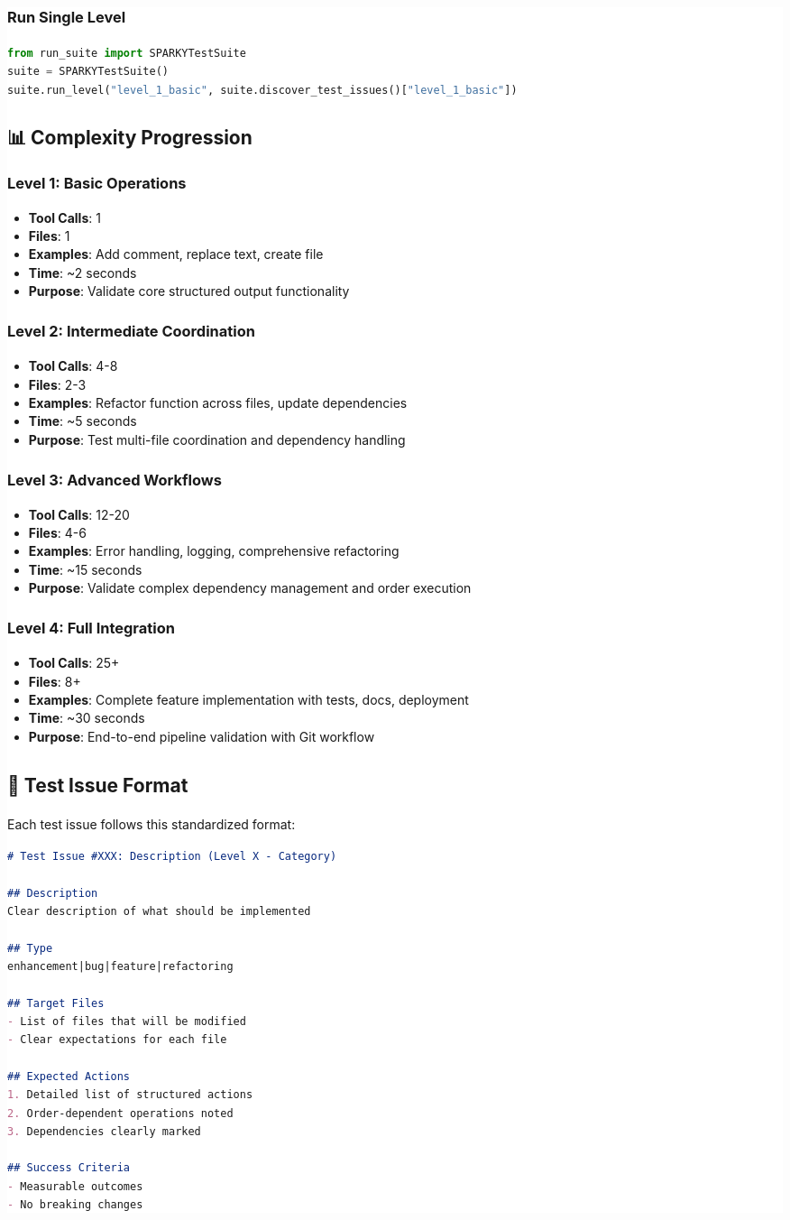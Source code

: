 ### Run Single Level
```python
from run_suite import SPARKYTestSuite
suite = SPARKYTestSuite()
suite.run_level("level_1_basic", suite.discover_test_issues()["level_1_basic"])
```

## 📊 **Complexity Progression**

### Level 1: Basic Operations
- **Tool Calls**: 1
- **Files**: 1  
- **Examples**: Add comment, replace text, create file
- **Time**: ~2 seconds
- **Purpose**: Validate core structured output functionality

### Level 2: Intermediate Coordination
- **Tool Calls**: 4-8
- **Files**: 2-3
- **Examples**: Refactor function across files, update dependencies
- **Time**: ~5 seconds  
- **Purpose**: Test multi-file coordination and dependency handling

### Level 3: Advanced Workflows
- **Tool Calls**: 12-20
- **Files**: 4-6
- **Examples**: Error handling, logging, comprehensive refactoring
- **Time**: ~15 seconds
- **Purpose**: Validate complex dependency management and order execution

### Level 4: Full Integration  
- **Tool Calls**: 25+
- **Files**: 8+
- **Examples**: Complete feature implementation with tests, docs, deployment
- **Time**: ~30 seconds
- **Purpose**: End-to-end pipeline validation with Git workflow

## 🧪 **Test Issue Format**

Each test issue follows this standardized format:

```markdown
# Test Issue #XXX: Description (Level X - Category)

## Description
Clear description of what should be implemented

## Type  
enhancement|bug|feature|refactoring

## Target Files
- List of files that will be modified
- Clear expectations for each file

## Expected Actions
1. Detailed list of structured actions
2. Order-dependent operations noted
3. Dependencies clearly marked

## Success Criteria
- Measurable outcomes
- No breaking changes
```